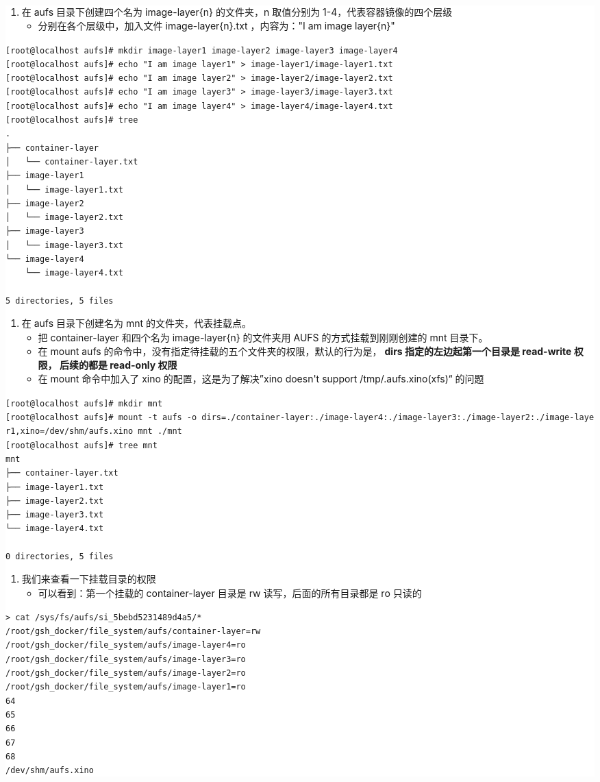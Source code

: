 1.  在 aufs 目录下创建四个名为 image-layer{n} 的文件夹，n 取值分别为 1-4，代表容器镜像的四个层级
    *   分别在各个层级中，加入文件 image-layer{n}.txt ，内容为："I am image layer{n}"

```shell
[root@localhost aufs]# mkdir image-layer1 image-layer2 image-layer3 image-layer4
[root@localhost aufs]# echo "I am image layer1" > image-layer1/image-layer1.txt
[root@localhost aufs]# echo "I am image layer2" > image-layer2/image-layer2.txt
[root@localhost aufs]# echo "I am image layer3" > image-layer3/image-layer3.txt
[root@localhost aufs]# echo "I am image layer4" > image-layer4/image-layer4.txt
[root@localhost aufs]# tree
.
├── container-layer
│   └── container-layer.txt
├── image-layer1
│   └── image-layer1.txt
├── image-layer2
│   └── image-layer2.txt
├── image-layer3
│   └── image-layer3.txt
└── image-layer4
    └── image-layer4.txt

5 directories, 5 files
```

1.  在 aufs 目录下创建名为 mnt 的文件夹，代表挂载点。
    *   把 container-layer 和四个名为 image-layer{n} 的文件夹用 AUFS 的方式挂载到刚刚创建的 mnt 目录下。
    *   在 mount aufs 的命令中，没有指定待挂载的五个文件夹的权限，默认的行为是， **dirs 指定的左边起第一个目录是 read-write 权限， 后续的都是 read-only 权限**
    *   在 mount 命令中加入了 xino 的配置，这是为了解决”xino doesn't support /tmp/.aufs.xino(xfs)“ 的问题

```shell
[root@localhost aufs]# mkdir mnt
[root@localhost aufs]# mount -t aufs -o dirs=./container-layer:./image-layer4:./image-layer3:./image-layer2:./image-layer1,xino=/dev/shm/aufs.xino mnt ./mnt
[root@localhost aufs]# tree mnt
mnt
├── container-layer.txt
├── image-layer1.txt
├── image-layer2.txt
├── image-layer3.txt
└── image-layer4.txt

0 directories, 5 files
```

1.  我们来查看一下挂载目录的权限
    *   可以看到：第一个挂载的 container-layer 目录是 rw 读写，后面的所有目录都是 ro 只读的

```shell
> cat /sys/fs/aufs/si_5bebd5231489d4a5/*
/root/gsh_docker/file_system/aufs/container-layer=rw
/root/gsh_docker/file_system/aufs/image-layer4=ro
/root/gsh_docker/file_system/aufs/image-layer3=ro
/root/gsh_docker/file_system/aufs/image-layer2=ro
/root/gsh_docker/file_system/aufs/image-layer1=ro
64
65
66
67
68
/dev/shm/aufs.xino
```
